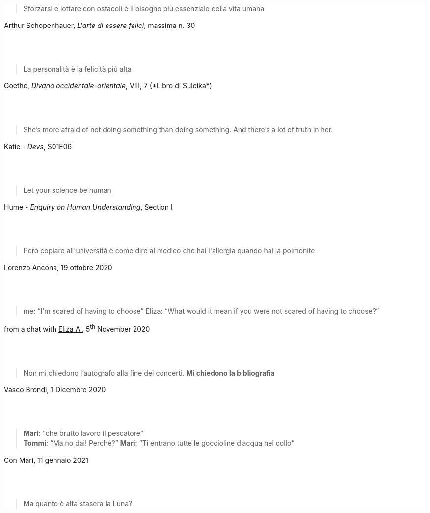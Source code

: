 > Sforzarsi e lottare con ostacoli è il bisogno più essenziale della vita umana

<p class="cite">Arthur Schopenhauer, <cite>L'arte di essere felici</cite>, massima n. 30</p>

<br />
<br />

> La personalità è la felicità più alta

<p class="cite">Goethe, <cite>Divano occidentale-orientale</cite>, VIII, 7 (*Libro di Suleika*)</p>

<br />
<br />

> She’s more afraid of not doing something than doing something. And there’s a lot of truth in her.

<p class="cite">Katie - <cite>Devs</cite>, S01E06</p>

<br />
<br />

> Let your science be human

<p class="cite">Hume - <cite>Enquiry on Human Understanding</cite>, Section I</p>

<br>
<br>

> Però copiare all'università è come dire al medico che hai l'allergia quando hai la polmonite

<p class="cite">Lorenzo Ancona, 19 ottobre 2020</p>

<br>
<br>

> me: <q>I'm scared of having to choose</q>
> Eliza: <q>What would it mean if you were not scared of having to choose?</q>

<p class="right">from a chat with <a href="https://med-ai.com/models/eliza.html"  target="_blank" title="Eliza AI">Eliza AI</a>, 5<sup>th</sup> November 2020</p>

<br>
<br>

> Non mi chiedono l’autografo alla fine dei concerti. **Mi chiedono la bibliografia**

<p class="cite">Vasco Brondi, 1 Dicembre 2020</p>

<br>
<br>

> **Mari**: <q>che brutto lavoro il pescatore</q>   
> **Tommi**: <q>Ma no dai! Perché?</q>
> **Mari**: <q>Ti entrano tutte le goccioline d’acqua nel collo</q>

<p class="cite">Con Mari, 11 gennaio 2021</p>

<br>
<br>

> Ma quanto è alta stasera la Luna?
